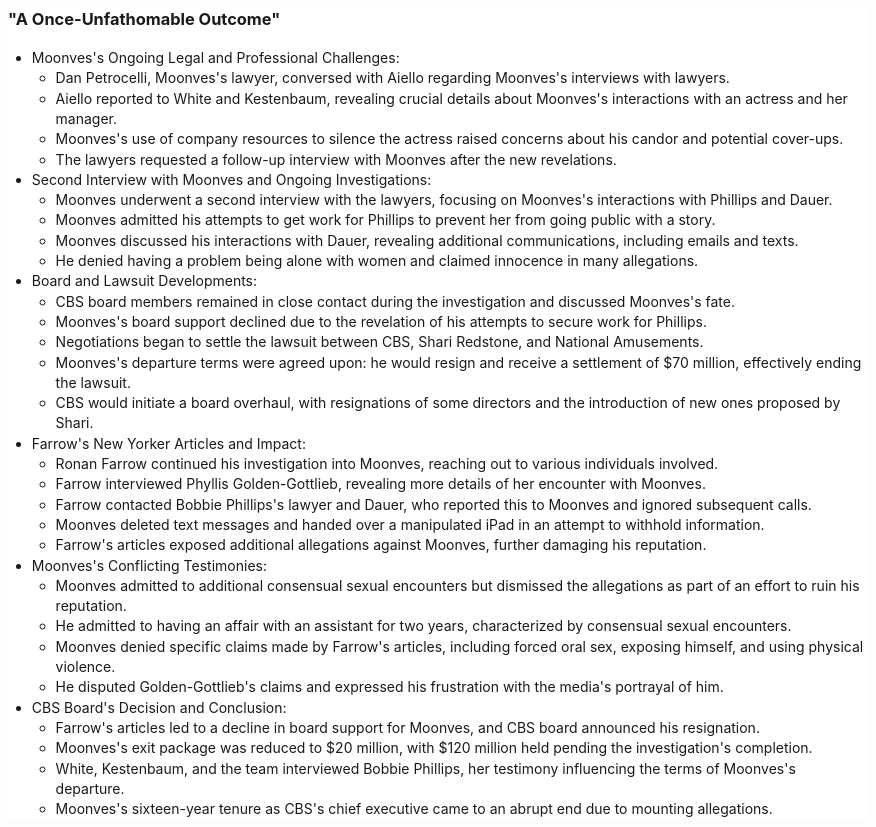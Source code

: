 ### "A Once-Unfathomable Outcome"
- Moonves's Ongoing Legal and Professional Challenges:
  - Dan Petrocelli, Moonves's lawyer, conversed with Aiello regarding Moonves's interviews with lawyers.
  - Aiello reported to White and Kestenbaum, revealing crucial details about Moonves's interactions with an actress and her manager.
  - Moonves's use of company resources to silence the actress raised concerns about his candor and potential cover-ups.
  - The lawyers requested a follow-up interview with Moonves after the new revelations.
- Second Interview with Moonves and Ongoing Investigations:
  - Moonves underwent a second interview with the lawyers, focusing on Moonves's interactions with Phillips and Dauer.
  - Moonves admitted his attempts to get work for Phillips to prevent her from going public with a story.
  - Moonves discussed his interactions with Dauer, revealing additional communications, including emails and texts.
  - He denied having a problem being alone with women and claimed innocence in many allegations.
- Board and Lawsuit Developments:
  - CBS board members remained in close contact during the investigation and discussed Moonves's fate.
  - Moonves's board support declined due to the revelation of his attempts to secure work for Phillips.
  - Negotiations began to settle the lawsuit between CBS, Shari Redstone, and National Amusements.
  - Moonves's departure terms were agreed upon: he would resign and receive a settlement of $70 million, effectively ending the lawsuit.
  - CBS would initiate a board overhaul, with resignations of some directors and the introduction of new ones proposed by Shari.
- Farrow's New Yorker Articles and Impact:
  - Ronan Farrow continued his investigation into Moonves, reaching out to various individuals involved.
  - Farrow interviewed Phyllis Golden-Gottlieb, revealing more details of her encounter with Moonves.
  - Farrow contacted Bobbie Phillips's lawyer and Dauer, who reported this to Moonves and ignored subsequent calls.
  - Moonves deleted text messages and handed over a manipulated iPad in an attempt to withhold information.
  - Farrow's articles exposed additional allegations against Moonves, further damaging his reputation.
- Moonves's Conflicting Testimonies:
  - Moonves admitted to additional consensual sexual encounters but dismissed the allegations as part of an effort to ruin his reputation.
  - He admitted to having an affair with an assistant for two years, characterized by consensual sexual encounters.
  - Moonves denied specific claims made by Farrow's articles, including forced oral sex, exposing himself, and using physical violence.
  - He disputed Golden-Gottlieb's claims and expressed his frustration with the media's portrayal of him.
- CBS Board's Decision and Conclusion:
  - Farrow's articles led to a decline in board support for Moonves, and CBS board announced his resignation.
  - Moonves's exit package was reduced to $20 million, with $120 million held pending the investigation's completion.
  - White, Kestenbaum, and the team interviewed Bobbie Phillips, her testimony influencing the terms of Moonves's departure.
  - Moonves's sixteen-year tenure as CBS's chief executive came to an abrupt end due to mounting allegations.
